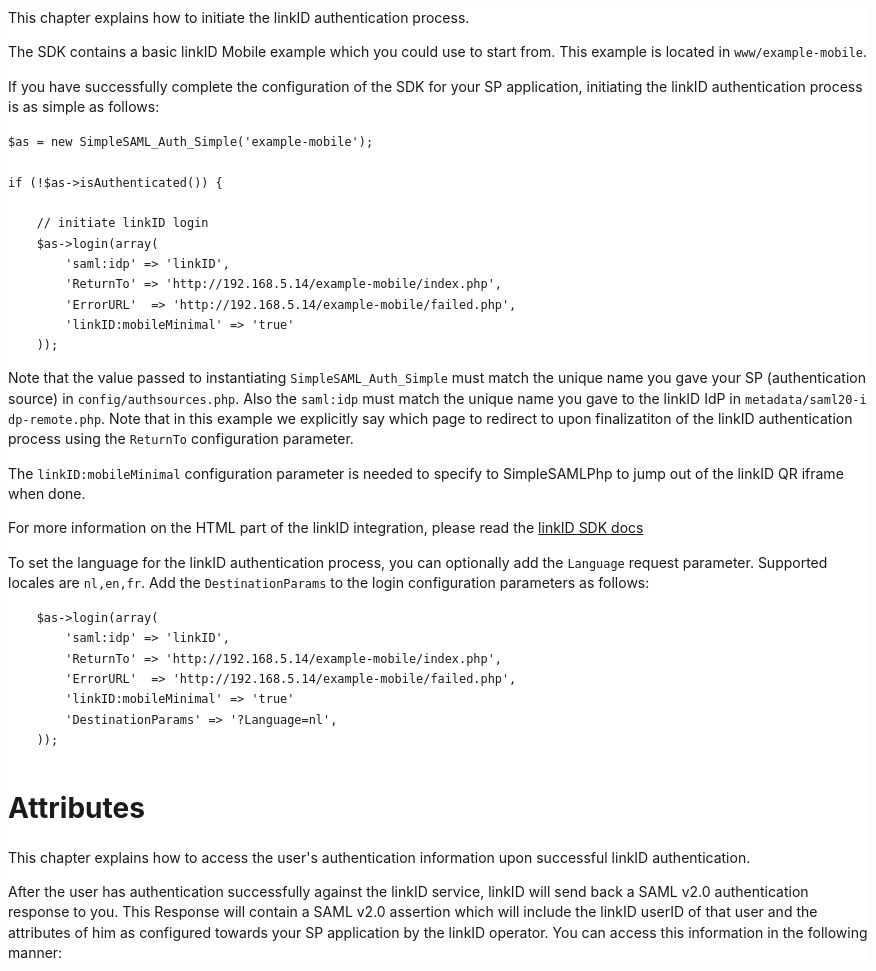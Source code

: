 This chapter explains how to initiate the linkID authentication process.

The SDK contains a basic linkID Mobile example which you could use to start
from. This example is located in `www/example-mobile`.

If you have successfully complete the configuration of the SDK for your
SP application, initiating the linkID authentication process is as
simple as follows:

                    

    $as = new SimpleSAML_Auth_Simple('example-mobile');

    if (!$as->isAuthenticated()) {

        // initiate linkID login
        $as->login(array(
            'saml:idp' => 'linkID',
            'ReturnTo' => 'http://192.168.5.14/example-mobile/index.php',
	        'ErrorURL'  => 'http://192.168.5.14/example-mobile/failed.php',
	        'linkID:mobileMinimal' => 'true'
        ));

                    
               

Note that the value passed to instantiating `SimpleSAML_Auth_Simple`
must match the unique name you gave your SP (authentication source) in
`config/authsources.php`. Also the `saml:idp` must match the unique name
you gave to the linkID IdP in `metadata/saml20-idp-remote.php`. Note
that in this example we explicitly say which page to redirect to upon
finalizatiton of the linkID authentication process using the `ReturnTo`
configuration parameter.

The `linkID:mobileMinimal` configuration parameter is needed to specify to SimpleSAMLPhp to jump out of the linkID QR iframe when done.

For more information on the HTML part of the linkID integration, please read the [linkID SDK docs](https://github.com/link-nv/linkid-sdk/wiki)

To set the language for the linkID authentication process, you can optionally add the `Language` request parameter. Supported locales are `nl,en,fr`.
Add the `DestinationParams` to the login configuration parameters as follows:

        $as->login(array(
            'saml:idp' => 'linkID',
            'ReturnTo' => 'http://192.168.5.14/example-mobile/index.php',
	        'ErrorURL'  => 'http://192.168.5.14/example-mobile/failed.php',
	        'linkID:mobileMinimal' => 'true'
            'DestinationParams' => '?Language=nl',
        ));
              

Attributes
==========

This chapter explains how to access the user's authentication
information upon successful linkID authentication.

After the user has authentication successfully against the linkID
service, linkID will send back a SAML v2.0 authentication response to
you. This Response will contain a SAML v2.0 assertion which will include
the linkID userID of that user and the attributes of him as configured
towards your SP application by the linkID operator. You can access this
information in the following manner:
